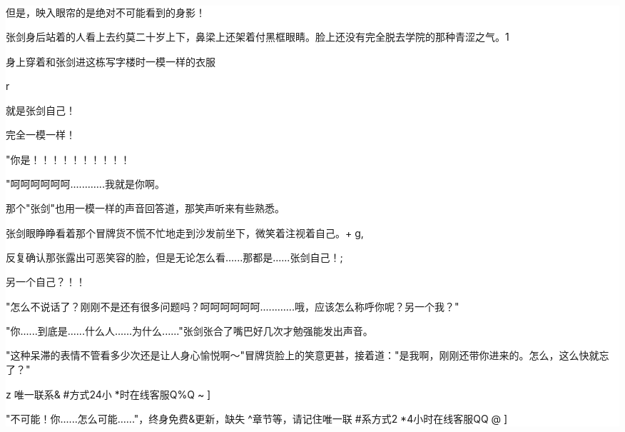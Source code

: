 

但是，映入眼帘的是绝对不可能看到的身影！



张剑身后站着的人看上去约莫二十岁上下，鼻梁上还架着付黑框眼睛。脸上还没有完全脱去学院的那种青涩之气。1



身上穿着和张剑进这栋写字楼时一模一样的衣服

r





就是张剑自己！





完全一模一样！





"你是！！！！！！！！！！



"呵呵呵呵呵呵............我就是你啊。



那个"张剑"也用一模一样的声音回答道，那笑声听来有些熟悉。



张剑眼睁睁看着那个冒牌货不慌不忙地走到沙发前坐下，微笑着注视着自己。+ g,



反复确认那张露出可恶笑容的脸，但是无论怎么看......那都是......张剑自己！;





另一个自己？！！





"怎么不说话了？刚刚不是还有很多问题吗？呵呵呵呵呵呵............哦，应该怎么称呼你呢？另一个我？"





"你......到底是......什么人......为什么......"张剑张合了嘴巴好几次才勉强能发出声音。



"这种呆滞的表情不管看多少次还是让人身心愉悦啊～"冒牌货脸上的笑意更甚，接着道："是我啊，刚刚还带你进来的。怎么，这么快就忘了？"



z 唯一联系& #方式24小 *时在线客服Q%Q ~ ]



"不可能！你......怎么可能......"，终身免费&更新，缺失 ^章节等，请记住唯一联 #系方式2 *4小时在线客服QQ @ ]


